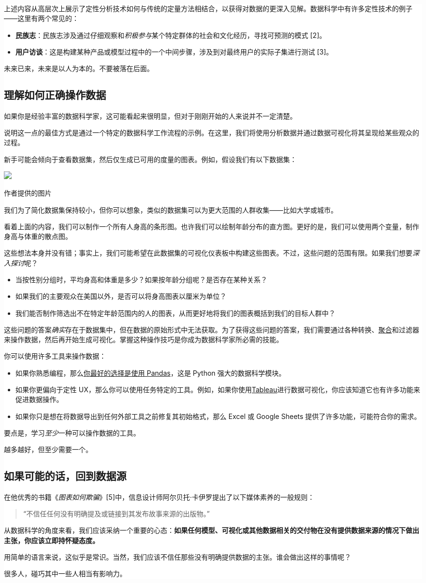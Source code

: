 上述内容从高层次上展示了定性分析技术如何与传统的定量方法相结合，以获得对数据的更深入见解。数据科学中有许多定性技术的例子——这里有两个常见的：

+   **民族志**：民族志涉及通过仔细观察和*积极参与*某个特定群体的社会和文化经历，寻找可预测的模式 [2]。

+   **用户访谈**：这是构建某种产品或模型过程中的一个中间步骤，涉及到对最终用户的实际子集进行测试 [3]。

未来已来，未来是以人为本的。不要被落在后面。

## 理解如何正确操作数据

如果你是经验丰富的数据科学家，这可能看起来很明显，但对于刚刚开始的人来说并不一定清楚。

说明这一点的最佳方式是通过一个特定的数据科学工作流程的示例。在这里，我们将使用分析数据并通过数据可视化将其呈现给某些观众的过程。

新手可能会倾向于查看数据集，然后仅生成已可用的度量的图表。例如，假设我们有以下数据集：

![](../Images/1622fa08da93dbaef41be4bc837b9a14.png)

作者提供的图片

我们为了简化数据集保持较小，但你可以想象，类似的数据集可以为更大范围的人群收集——比如大学或城市。

看着上面的内容，我们可以制作一个所有人身高的条形图。也许我们可以绘制年龄分布的直方图。更好的是，我们可以使用两个变量，制作身高与体重的散点图。

这些想法本身并没有错；事实上，我们可能希望在此数据集的可视化仪表板中构建这些图表。不过，这些问题的范围有限。如果我们想要*深入探讨*呢？

+   当按性别分组时，平均身高和体重是多少？如果按年龄分组呢？是否存在某种关系？

+   如果我们的主要观众在美国以外，是否可以将身高图表以厘米为单位？

+   我们能否制作筛选出不在特定年龄范围内的人的图表，从而更好地将我们的图表概括到我们的目标人群中？

这些问题的答案*确实*存在于数据集中，但在数据的原始形式中无法获取。为了获得这些问题的答案，我们需要通过各种转换、[聚合](https://medium.com/towards-data-science/breaking-down-the-powerful-magic-behind-the-pandas-groupby-function-b94cc2427eb9)和过滤器来操作数据，然后再开始生成可视化。掌握这种操作技巧是你成为数据科学家所必需的技能。

你可以使用许多工具来操作数据：

+   如果你熟悉编程，那么[你最好的选择是使用 Pandas](https://medium.com/towards-data-science/master-data-transformation-in-pandas-with-these-three-useful-techniques-20699f03e51d)，这是 Python 强大的数据科学模块。

+   如果你更偏向于定性 UX，那么你可以使用任务特定的工具。例如，如果你使用[Tableau](https://www.tableau.com/)进行数据可视化，你应该知道它也有许多功能来促进数据操作。

+   如果你只是想在将数据导出到任何外部工具之前修复其初始格式，那么 Excel 或 Google Sheets 提供了许多功能，可能符合你的需求。

要点是，学习*至少*一种可以操作数据的工具。

越多越好，但至少需要一个。

## 如果可能的话，回到数据源

在他优秀的书籍《*图表如何欺骗*》[5]中，信息设计师阿尔贝托·卡伊罗提出了以下媒体素养的一般规则：

> “不信任任何没有明确提及或链接到其发布故事来源的出版物。”

从数据科学的角度来看，我们应该采纳一个重要的心态：**如果任何模型、可视化或其他数据相关的交付物在没有提供数据来源的情况下做出主张，你应该立即持怀疑态度。**

用简单的语言来说，这似乎是常识。当然，我们应该不信任那些没有明确提供数据的主张。谁会做出这样的事情呢？

很多人，碰巧其中一些人相当有影响力。

